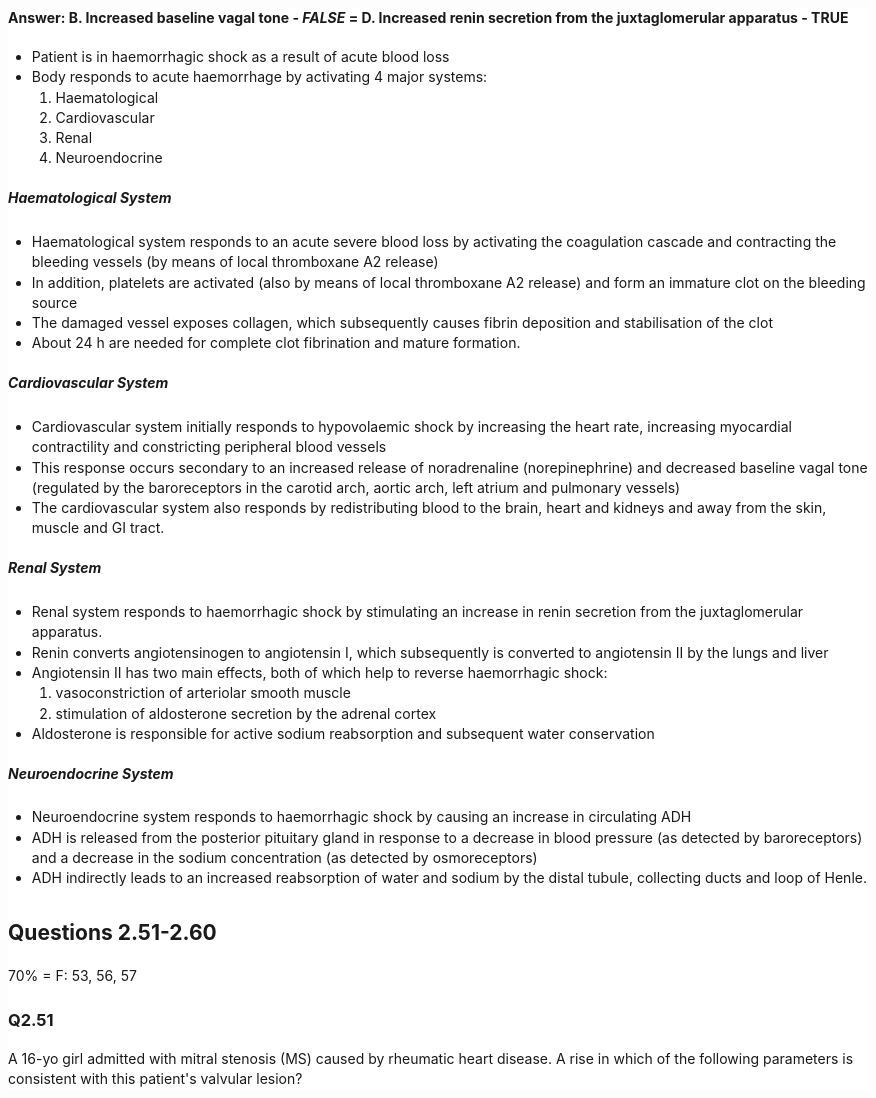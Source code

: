 #### Answer: B. Increased baseline vagal tone - *FALSE* = D. Increased renin secretion from the juxtaglomerular apparatus - TRUE
- Patient is in haemorrhagic shock as a result of acute blood loss
- Body responds to acute haemorrhage by activating 4 major systems:
	1. Haematological
	2. Cardiovascular
	3. Renal
	4. Neuroendocrine

##### Haematological System
- Haematological system responds to an acute severe blood loss by activating the coagulation cascade and contracting the bleeding vessels (by means of local thromboxane A2 release)
- In addition, platelets are activated (also by means of local thromboxane A2 release) and form an immature clot on the bleeding source
- The damaged vessel exposes collagen, which subsequently causes fibrin deposition and stabilisation of the clot
- About 24 h are needed for complete clot fibrination and mature formation.

##### Cardiovascular System
- Cardiovascular system initially responds to hypovolaemic shock by increasing the heart rate, increasing myocardial contractility and constricting peripheral blood vessels
- This response occurs secondary to an increased release of noradrenaline (norepinephrine) and decreased baseline vagal tone (regulated by the baroreceptors in the carotid arch, aortic arch, left atrium and pulmonary vessels)
- The cardiovascular system also responds by redistributing blood to the brain, heart and kidneys and away from the skin, muscle and GI tract.

##### Renal System
- Renal system responds to haemorrhagic shock by stimulating an increase in renin secretion from the juxtaglomerular apparatus. 
- Renin converts angiotensinogen to angiotensin I, which subsequently is converted to angiotensin II by the lungs and liver
- Angiotensin II has two main effects, both of which help to reverse haemorrhagic shock: 
	1. vasoconstriction of arteriolar smooth muscle 
	2. stimulation of aldosterone secretion by the adrenal cortex
- Aldosterone is responsible for active sodium reabsorption and subsequent water conservation

##### Neuroendocrine System
- Neuroendocrine system responds to haemorrhagic shock by causing an increase in circulating ADH
- ADH is released from the posterior pituitary gland in response to a decrease in blood pressure (as detected by baroreceptors) and a decrease in the sodium concentration (as detected by osmoreceptors)
- ADH indirectly leads to an increased reabsorption of water and sodium by the distal tubule, collecting ducts and loop of Henle.


Questions 2.51-2.60
-------------------

70% = F: 53, 56, 57

### Q2.51
A 16-yo girl admitted with mitral stenosis (MS) caused by rheumatic heart disease. A rise in which of the following parameters is consistent with this patient's valvular lesion?
